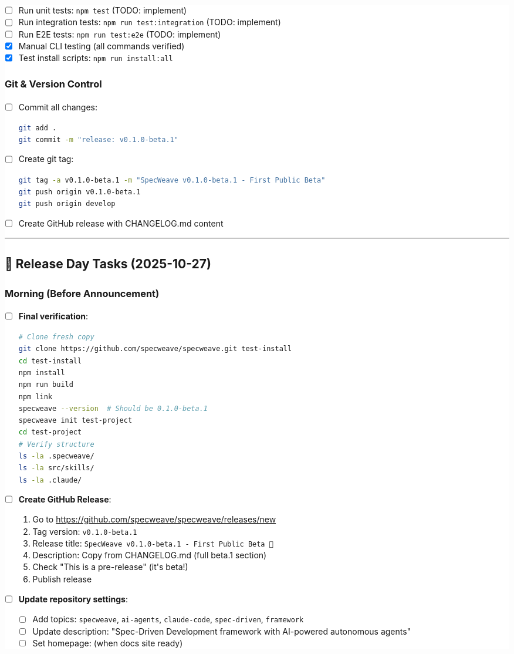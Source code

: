 - [ ] Run unit tests: `npm test` (TODO: implement)
- [ ] Run integration tests: `npm run test:integration` (TODO: implement)
- [ ] Run E2E tests: `npm run test:e2e` (TODO: implement)
- [x] Manual CLI testing (all commands verified)
- [x] Test install scripts: `npm run install:all`

### Git & Version Control

- [ ] Commit all changes:
  ```bash
  git add .
  git commit -m "release: v0.1.0-beta.1"
  ```
- [ ] Create git tag:
  ```bash
  git tag -a v0.1.0-beta.1 -m "SpecWeave v0.1.0-beta.1 - First Public Beta"
  git push origin v0.1.0-beta.1
  git push origin develop
  ```
- [ ] Create GitHub release with CHANGELOG.md content

---

## 📝 Release Day Tasks (2025-10-27)

### Morning (Before Announcement)

- [ ] **Final verification**:
  ```bash
  # Clone fresh copy
  git clone https://github.com/specweave/specweave.git test-install
  cd test-install
  npm install
  npm run build
  npm link
  specweave --version  # Should be 0.1.0-beta.1
  specweave init test-project
  cd test-project
  # Verify structure
  ls -la .specweave/
  ls -la src/skills/
  ls -la .claude/
  ```

- [ ] **Create GitHub Release**:
  1. Go to https://github.com/specweave/specweave/releases/new
  2. Tag version: `v0.1.0-beta.1`
  3. Release title: `SpecWeave v0.1.0-beta.1 - First Public Beta 🎉`
  4. Description: Copy from CHANGELOG.md (full beta.1 section)
  5. Check "This is a pre-release" (it's beta!)
  6. Publish release

- [ ] **Update repository settings**:
  - [ ] Add topics: `specweave`, `ai-agents`, `claude-code`, `spec-driven`, `framework`
  - [ ] Update description: "Spec-Driven Development framework with AI-powered autonomous agents"
  - [ ] Set homepage: (when docs site ready)
